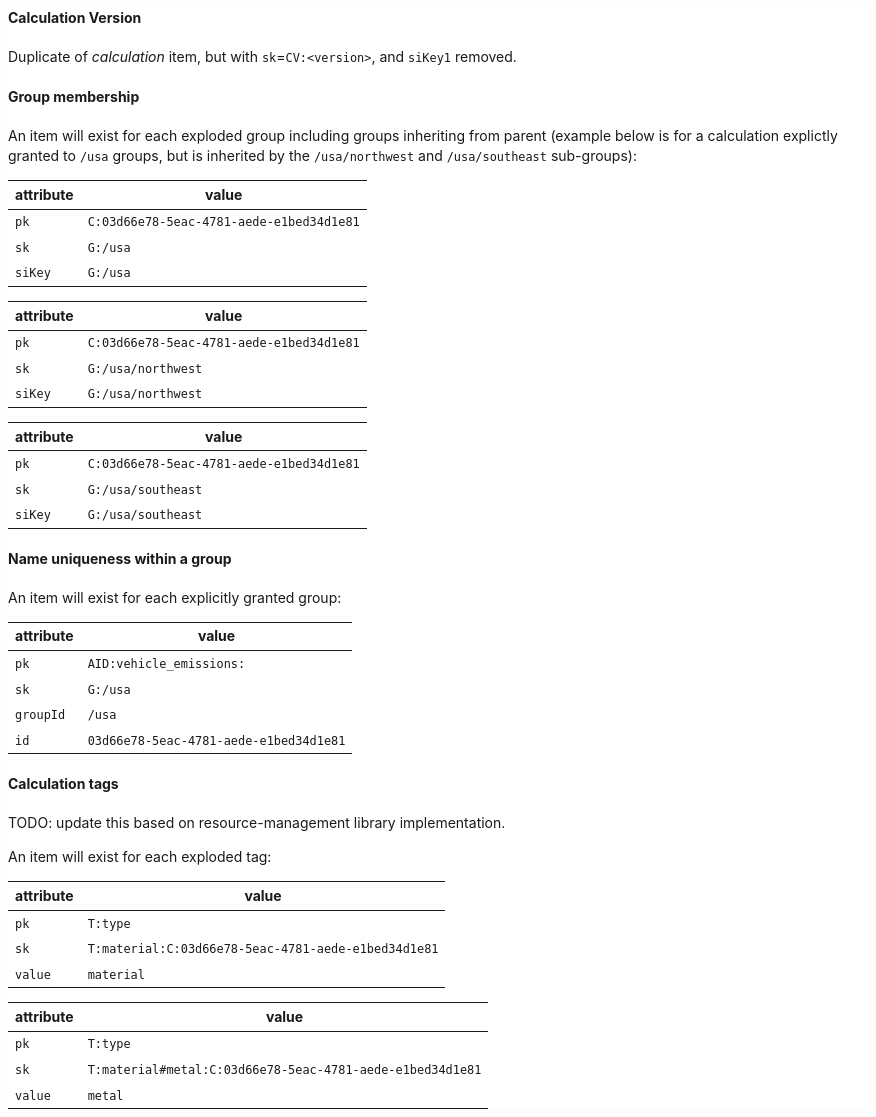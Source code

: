 #### Calculation Version

Duplicate of _calculation_ item, but with `sk`=`CV:<version>`, and `siKey1` removed.

#### Group membership

An item will exist for each exploded group including groups inheriting from parent (example below is for a calculation explictly granted to `/usa` groups, but is inherited by the `/usa/northwest` and `/usa/southeast` sub-groups):

attribute | value
----------|-----------------------------------------
`pk`      | `C:03d66e78-5eac-4781-aede-e1bed34d1e81`
`sk`      | `G:/usa`
`siKey`   | `G:/usa`

attribute | value
----------|-----------------------------------------
`pk`      | `C:03d66e78-5eac-4781-aede-e1bed34d1e81`
`sk`      | `G:/usa/northwest`
`siKey`   | `G:/usa/northwest`

attribute | value
----------|-----------------------------------------
`pk`      | `C:03d66e78-5eac-4781-aede-e1bed34d1e81`
`sk`      | `G:/usa/southeast`
`siKey`   | `G:/usa/southeast`

#### Name uniqueness within a group

An item will exist for each explicitly granted group:

attribute | value
----------|---------------------------------------
`pk`      | `AID:vehicle_emissions:`
`sk`      | `G:/usa`
`groupId` | `/usa`
`id`      | `03d66e78-5eac-4781-aede-e1bed34d1e81`

#### Calculation tags

TODO: update this based on resource-management library implementation.

An item will exist for each exploded tag:

attribute | value
----------|----------------------------------------------------
`pk`      | `T:type`
`sk`      | `T:material:C:03d66e78-5eac-4781-aede-e1bed34d1e81`
`value`   | `material`

attribute | value
----------|----------------------------------------------------------
`pk`      | `T:type`
`sk`      | `T:material#metal:C:03d66e78-5eac-4781-aede-e1bed34d1e81`
`value`   | `metal`
